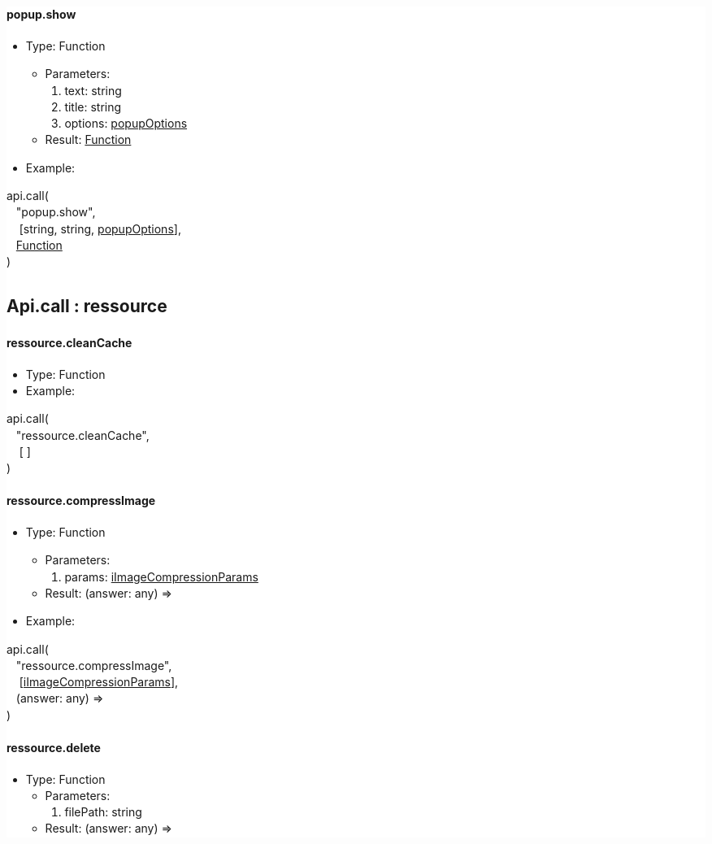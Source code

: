 
#### <span class="render-code-wrapper">popup.show</span>
 - Type: <span class="render-code-wrapper">Function</span> 
    - Parameters: 
       1. text: <span class="render-code-wrapper">string</span>
       1. title: <span class="render-code-wrapper">string</span>
       1. options: <span class="render-code-wrapper"><a href="#client-api?id=popupoptions">popupOptions</a></span>
    - Result: <span class="render-code-wrapper"><a href="#client-api?id=function">Function</a></span>

 - Example: 
 <div class="render-code-wrapper">api.call(<br/>&nbsp;&nbsp;&nbsp;"popup.show",<br/>&nbsp;&nbsp;&nbsp; [<span class="render-code-wrapper">string</span>, <span class="render-code-wrapper">string</span>, <span class="render-code-wrapper"><a href="#client-api?id=popupoptions">popupOptions</a></span>], <br/>&nbsp;&nbsp;&nbsp;<span class="render-code-wrapper"><a href="#client-api?id=function">Function</a></span><br/>)</div>
 


 ## Api.call : ressource
 

#### <span class="render-code-wrapper">ressource.cleanCache</span>
 - Type: <span class="render-code-wrapper">Function</span> 
 - Example: 
 <div class="render-code-wrapper">api.call(<br/>&nbsp;&nbsp;&nbsp;"ressource.cleanCache",<br/>&nbsp;&nbsp;&nbsp; [ ]<br/>)</div>
 

#### <span class="render-code-wrapper">ressource.compressImage</span>
 - Type: <span class="render-code-wrapper">Function</span> 
    - Parameters: 
       1. params: <span class="render-code-wrapper"><a href="#client-api?id=iimagecompressionparams">iImageCompressionParams</a></span>
    - Result: <span class="render-code-wrapper">(answer: <span class="render-code-wrapper">any</span>) => </span>

 - Example: 
 <div class="render-code-wrapper">api.call(<br/>&nbsp;&nbsp;&nbsp;"ressource.compressImage",<br/>&nbsp;&nbsp;&nbsp; [<span class="render-code-wrapper"><a href="#client-api?id=iimagecompressionparams">iImageCompressionParams</a></span>], <br/>&nbsp;&nbsp;&nbsp;<span class="render-code-wrapper">(answer: <span class="render-code-wrapper">any</span>) => </span><br/>)</div>
 

#### <span class="render-code-wrapper">ressource.delete</span>
 - Type: <span class="render-code-wrapper">Function</span> 
    - Parameters: 
       1. filePath: <span class="render-code-wrapper">string</span>
    - Result: <span class="render-code-wrapper">(answer: <span class="render-code-wrapper">any</span>) => </span>
